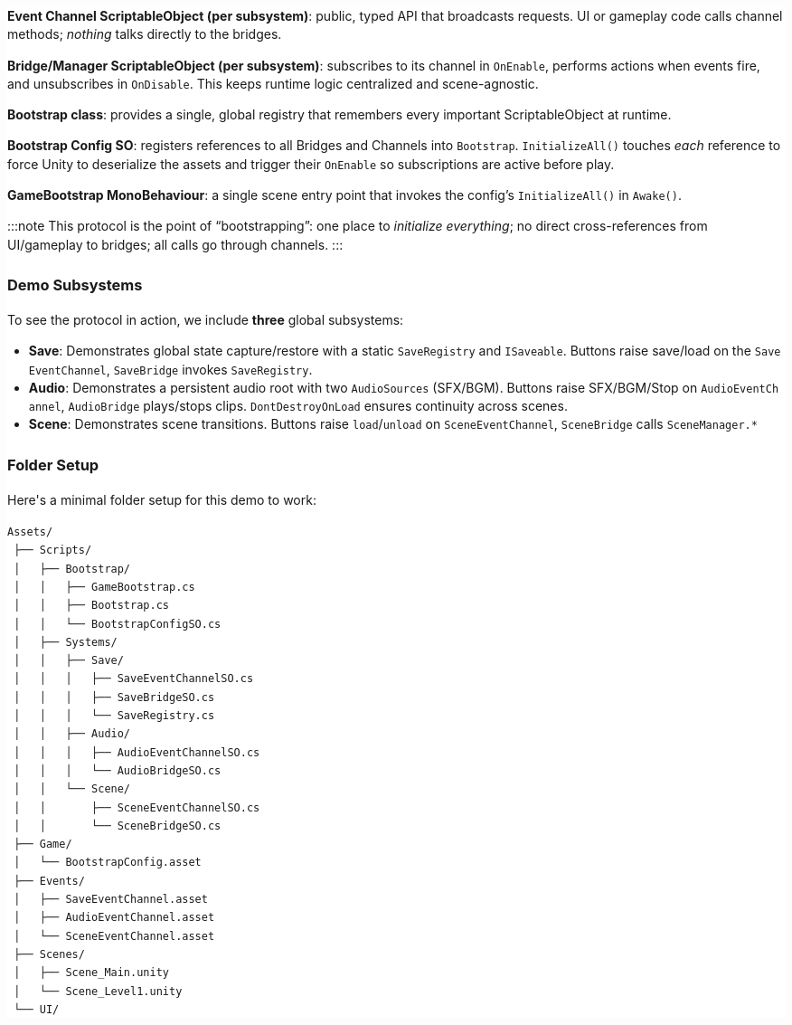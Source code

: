 **Event Channel ScriptableObject (per subsystem)**: public, typed API that broadcasts requests. UI or gameplay code calls channel methods; _nothing_ talks directly to the bridges.

**Bridge/Manager ScriptableObject (per subsystem)**: subscribes to its channel in `OnEnable`, performs actions when events fire, and unsubscribes in `OnDisable`. This keeps runtime logic centralized and scene-agnostic.

**Bootstrap class**: provides a single, global registry that remembers every important ScriptableObject at runtime.

**Bootstrap Config SO**: registers references to all Bridges and Channels into `Bootstrap`. `InitializeAll()` touches _each_ reference to force Unity to deserialize the assets and trigger their `OnEnable` so subscriptions are active before play.

**GameBootstrap MonoBehaviour**: a <span class="orange-bold">single</span> scene entry point that invokes the config’s `InitializeAll()` in `Awake()`.

:::note
This protocol is the point of “bootstrapping”: one place to _initialize everything_; no direct cross-references from UI/gameplay to bridges; all calls go through <span class="orange-bold">channels</span>.
:::

### Demo Subsystems

To see the protocol in action, we include **three** global subsystems:

- **Save**: Demonstrates global state capture/restore with a static `SaveRegistry` and `ISaveable`. Buttons raise save/load on the `SaveEventChannel`, `SaveBridge` invokes `SaveRegistry`.
- **Audio**: Demonstrates a persistent audio root with two `AudioSources` (SFX/BGM). Buttons raise SFX/BGM/Stop on `AudioEventChannel`, `AudioBridge` plays/stops clips. `DontDestroyOnLoad` ensures continuity across scenes.
- **Scene**: Demonstrates scene transitions. Buttons raise `load`/`unload` on `SceneEventChannel`, `SceneBridge` calls `SceneManager.*`

### Folder Setup

Here's a minimal folder setup for this demo to work:

```
Assets/
 ├── Scripts/
 │   ├── Bootstrap/
 │   │   ├── GameBootstrap.cs
 │   │   ├── Bootstrap.cs
 │   │   └── BootstrapConfigSO.cs
 │   ├── Systems/
 │   │   ├── Save/
 │   │   │   ├── SaveEventChannelSO.cs
 │   │   │   ├── SaveBridgeSO.cs
 │   │   │   └── SaveRegistry.cs
 │   │   ├── Audio/
 │   │   │   ├── AudioEventChannelSO.cs
 │   │   │   └── AudioBridgeSO.cs
 │   │   └── Scene/
 │   │       ├── SceneEventChannelSO.cs
 │   │       └── SceneBridgeSO.cs
 ├── Game/
 │   └── BootstrapConfig.asset
 ├── Events/
 │   ├── SaveEventChannel.asset
 │   ├── AudioEventChannel.asset
 │   └── SceneEventChannel.asset
 ├── Scenes/
 │   ├── Scene_Main.unity
 │   └── Scene_Level1.unity
 └── UI/
```